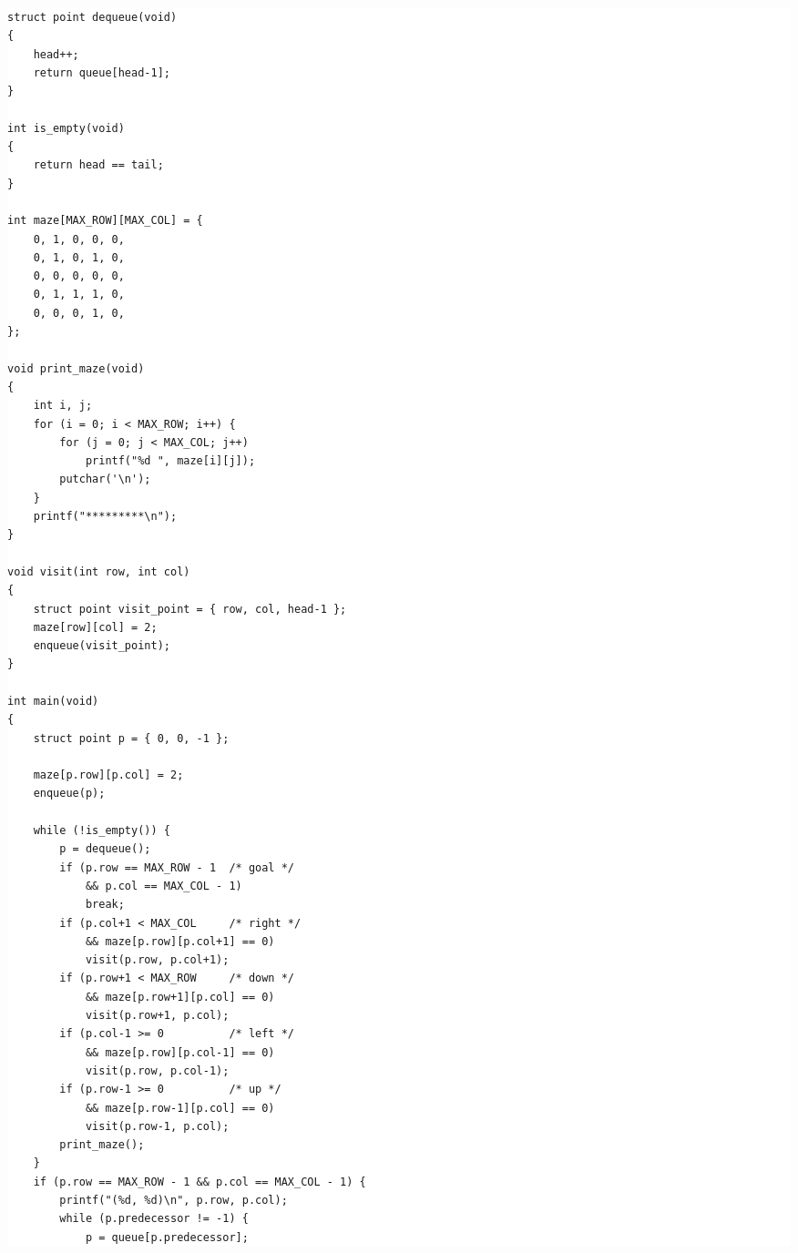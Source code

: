 	struct point dequeue(void)
	{
		head++;
		return queue[head-1];
	}
	
	int is_empty(void)
	{
		return head == tail;
	}
	
	int maze[MAX_ROW][MAX_COL] = {
		0, 1, 0, 0, 0,
		0, 1, 0, 1, 0,
		0, 0, 0, 0, 0,
		0, 1, 1, 1, 0,
		0, 0, 0, 1, 0,
	};
	
	void print_maze(void)
	{
		int i, j;
		for (i = 0; i < MAX_ROW; i++) {
			for (j = 0; j < MAX_COL; j++)
				printf("%d ", maze[i][j]);
			putchar('\n');
		}
		printf("*********\n");
	}
	
	void visit(int row, int col)
	{
		struct point visit_point = { row, col, head-1 };
		maze[row][col] = 2;
		enqueue(visit_point);
	}
	
	int main(void)
	{
		struct point p = { 0, 0, -1 };
	
		maze[p.row][p.col] = 2;
		enqueue(p);
		
		while (!is_empty()) {
			p = dequeue();
			if (p.row == MAX_ROW - 1  /* goal */
			    && p.col == MAX_COL - 1)
				break;
			if (p.col+1 < MAX_COL     /* right */
			    && maze[p.row][p.col+1] == 0)
				visit(p.row, p.col+1);
			if (p.row+1 < MAX_ROW     /* down */
			    && maze[p.row+1][p.col] == 0)
				visit(p.row+1, p.col);
			if (p.col-1 >= 0          /* left */
			    && maze[p.row][p.col-1] == 0)
				visit(p.row, p.col-1);
			if (p.row-1 >= 0          /* up */
			    && maze[p.row-1][p.col] == 0)
				visit(p.row-1, p.col);
			print_maze();
		}
		if (p.row == MAX_ROW - 1 && p.col == MAX_COL - 1) {
			printf("(%d, %d)\n", p.row, p.col);
			while (p.predecessor != -1) {
				p = queue[p.predecessor];